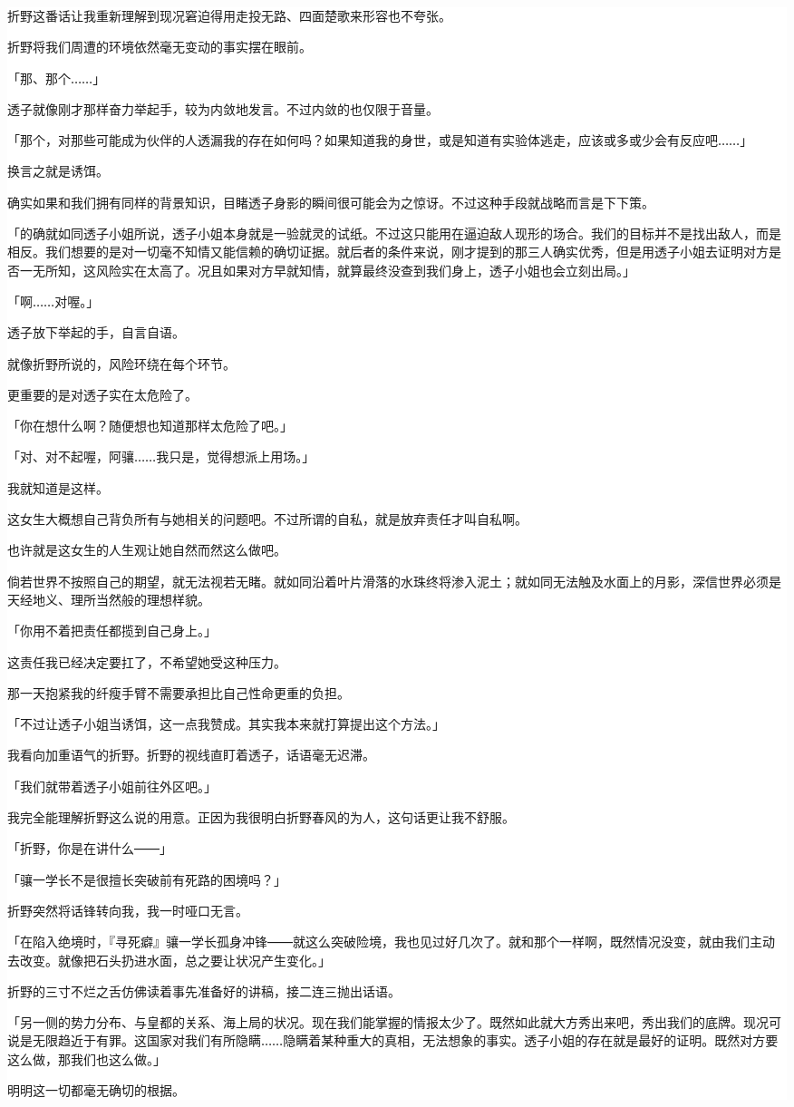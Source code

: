 折野这番话让我重新理解到现况窘迫得用走投无路、四面楚歌来形容也不夸张。

折野将我们周遭的环境依然毫无变动的事实摆在眼前。

「那、那个……」

透子就像刚才那样奋力举起手，较为内敛地发言。不过内敛的也仅限于音量。

「那个，对那些可能成为伙伴的人透漏我的存在如何吗？如果知道我的身世，或是知道有实验体逃走，应该或多或少会有反应吧……」

换言之就是诱饵。

确实如果和我们拥有同样的背景知识，目睹透子身影的瞬间很可能会为之惊讶。不过这种手段就战略而言是下下策。

「的确就如同透子小姐所说，透子小姐本身就是一验就灵的试纸。不过这只能用在逼迫敌人现形的场合。我们的目标并不是找出敌人，而是相反。我们想要的是对一切毫不知情又能信赖的确切证据。就后者的条件来说，刚才提到的那三人确实优秀，但是用透子小姐去证明对方是否一无所知，这风险实在太高了。况且如果对方早就知情，就算最终没查到我们身上，透子小姐也会立刻出局。」

「啊……对喔。」

透子放下举起的手，自言自语。

就像折野所说的，风险环绕在每个环节。

更重要的是对透子实在太危险了。

「你在想什么啊？随便想也知道那样太危险了吧。」

「对、对不起喔，阿骧……我只是，觉得想派上用场。」

我就知道是这样。

这女生大概想自己背负所有与她相关的问题吧。不过所谓的自私，就是放弃责任才叫自私啊。

也许就是这女生的人生观让她自然而然这么做吧。

倘若世界不按照自己的期望，就无法视若无睹。就如同沿着叶片滑落的水珠终将渗入泥土；就如同无法触及水面上的月影，深信世界必须是天经地义、理所当然般的理想样貌。

「你用不着把责任都揽到自己身上。」

这责任我已经决定要扛了，不希望她受这种压力。

那一天抱紧我的纤瘦手臂不需要承担比自己性命更重的负担。

「不过让透子小姐当诱饵，这一点我赞成。其实我本来就打算提出这个方法。」

我看向加重语气的折野。折野的视线直盯着透子，话语毫无迟滞。

「我们就带着透子小姐前往外区吧。」

我完全能理解折野这么说的用意。正因为我很明白折野春风的为人，这句话更让我不舒服。

「折野，你是在讲什么——」

「骧一学长不是很擅长突破前有死路的困境吗？」

折野突然将话锋转向我，我一时哑口无言。

「在陷入绝境时，『寻死癖』骧一学长孤身冲锋——就这么突破险境，我也见过好几次了。就和那个一样啊，既然情况没变，就由我们主动去改变。就像把石头扔进水面，总之要让状况产生变化。」

折野的三寸不烂之舌仿佛读着事先准备好的讲稿，接二连三抛出话语。

「另一侧的势力分布、与皇都的关系、海上局的状况。现在我们能掌握的情报太少了。既然如此就大方秀出来吧，秀出我们的底牌。现况可说是无限趋近于有罪。这国家对我们有所隐瞒……隐瞒着某种重大的真相，无法想象的事实。透子小姐的存在就是最好的证明。既然对方要这么做，那我们也这么做。」

明明这一切都毫无确切的根据。
